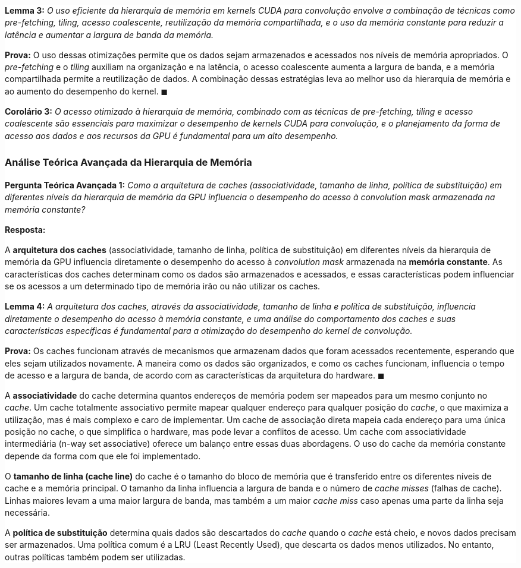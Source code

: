 **Lemma 3:** *O uso eficiente da hierarquia de memória em kernels CUDA para convolução envolve a combinação de técnicas como pre-fetching, tiling, acesso coalescente, reutilização da memória compartilhada, e o uso da memória constante para reduzir a latência e aumentar a largura de banda da memória.*

**Prova:** O uso dessas otimizações permite que os dados sejam armazenados e acessados nos níveis de memória apropriados. O *pre-fetching* e o *tiling* auxiliam na organização e na latência, o acesso coalescente aumenta a largura de banda, e a memória compartilhada permite a reutilização de dados. A combinação dessas estratégias leva ao melhor uso da hierarquia de memória e ao aumento do desempenho do kernel. $\blacksquare$

**Corolário 3:** *O acesso otimizado à hierarquia de memória, combinado com as técnicas de *pre-fetching*, *tiling* e acesso coalescente são essenciais para maximizar o desempenho de kernels CUDA para convolução, e o planejamento da forma de acesso aos dados e aos recursos da GPU é fundamental para um alto desempenho.*

### Análise Teórica Avançada da Hierarquia de Memória

**Pergunta Teórica Avançada 1:** *Como a arquitetura de caches (associatividade, tamanho de linha, política de substituição) em diferentes níveis da hierarquia de memória da GPU influencia o desempenho do acesso à convolution mask armazenada na memória constante?*

**Resposta:**

A **arquitetura dos caches** (associatividade, tamanho de linha, política de substituição) em diferentes níveis da hierarquia de memória da GPU influencia diretamente o desempenho do acesso à *convolution mask* armazenada na **memória constante**. As características dos caches determinam como os dados são armazenados e acessados, e essas características podem influenciar se os acessos a um determinado tipo de memória irão ou não utilizar os caches.

**Lemma 4:** *A arquitetura dos caches, através da associatividade, tamanho de linha e política de substituição, influencia diretamente o desempenho do acesso à memória constante, e uma análise do comportamento dos caches e suas características específicas é fundamental para a otimização do desempenho do kernel de convolução.*

**Prova:** Os caches funcionam através de mecanismos que armazenam dados que foram acessados recentemente, esperando que eles sejam utilizados novamente. A maneira como os dados são organizados, e como os caches funcionam, influencia o tempo de acesso e a largura de banda, de acordo com as características da arquitetura do hardware. $\blacksquare$

A **associatividade** do cache determina quantos endereços de memória podem ser mapeados para um mesmo conjunto no *cache*. Um cache totalmente associativo permite mapear qualquer endereço para qualquer posição do *cache*, o que maximiza a utilização, mas é mais complexo e caro de implementar. Um cache de associação direta mapeia cada endereço para uma única posição no cache, o que simplifica o hardware, mas pode levar a conflitos de acesso. Um cache com associatividade intermediária (n-way set associative) oferece um balanço entre essas duas abordagens. O uso do cache da memória constante depende da forma com que ele foi implementado.

O **tamanho de linha (cache line)** do cache é o tamanho do bloco de memória que é transferido entre os diferentes níveis de cache e a memória principal. O tamanho da linha influencia a largura de banda e o número de *cache misses* (falhas de cache). Linhas maiores levam a uma maior largura de banda, mas também a um maior *cache miss* caso apenas uma parte da linha seja necessária.

A **política de substituição** determina quais dados são descartados do *cache* quando o *cache* está cheio, e novos dados precisam ser armazenados. Uma política comum é a LRU (Least Recently Used), que descarta os dados menos utilizados. No entanto, outras políticas também podem ser utilizadas.
